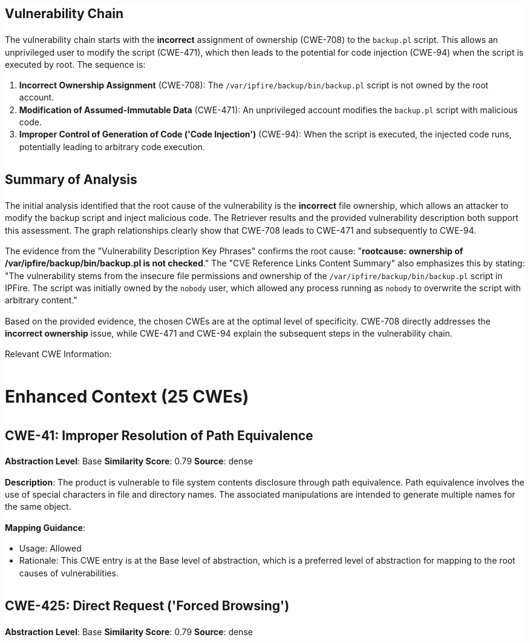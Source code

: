 ## Vulnerability Chain
The vulnerability chain starts with the **incorrect** assignment of ownership (CWE-708) to the `backup.pl` script. This allows an unprivileged user to modify the script (CWE-471), which then leads to the potential for code injection (CWE-94) when the script is executed by root. The sequence is:

1.  **Incorrect Ownership Assignment** (CWE-708): The `/var/ipfire/backup/bin/backup.pl` script is not owned by the root account.
2.  **Modification of Assumed-Immutable Data** (CWE-471): An unprivileged account modifies the `backup.pl` script with malicious code.
3.  **Improper Control of Generation of Code ('Code Injection')** (CWE-94): When the script is executed, the injected code runs, potentially leading to arbitrary code execution.

## Summary of Analysis
The initial analysis identified that the root cause of the vulnerability is the **incorrect** file ownership, which allows an attacker to modify the backup script and inject malicious code. The Retriever results and the provided vulnerability description both support this assessment. The graph relationships clearly show that CWE-708 leads to CWE-471 and subsequently to CWE-94.

The evidence from the "Vulnerability Description Key Phrases" confirms the root cause: "**rootcause:** **ownership of /var/ipfire/backup/bin/backup.pl is not checked**." The "CVE Reference Links Content Summary" also emphasizes this by stating: "The vulnerability stems from the insecure file permissions and ownership of the `/var/ipfire/backup/bin/backup.pl` script in IPFire. The script was initially owned by the `nobody` user, which allowed any process running as `nobody` to overwrite the script with arbitrary content."

Based on the provided evidence, the chosen CWEs are at the optimal level of specificity. CWE-708 directly addresses the **incorrect ownership** issue, while CWE-471 and CWE-94 explain the subsequent steps in the vulnerability chain.

Relevant CWE Information:

# Enhanced Context (25 CWEs)

## CWE-41: Improper Resolution of Path Equivalence
**Abstraction Level**: Base
**Similarity Score**: 0.79
**Source**: dense

**Description**:
The product is vulnerable to file system contents disclosure through path equivalence. Path equivalence involves the use of special characters in file and directory names. The associated manipulations are intended to generate multiple names for the same object.

**Mapping Guidance**:
- Usage: Allowed
- Rationale: This CWE entry is at the Base level of abstraction, which is a preferred level of abstraction for mapping to the root causes of vulnerabilities.

## CWE-425: Direct Request ('Forced Browsing')
**Abstraction Level**: Base
**Similarity Score**: 0.79
**Source**: dense
